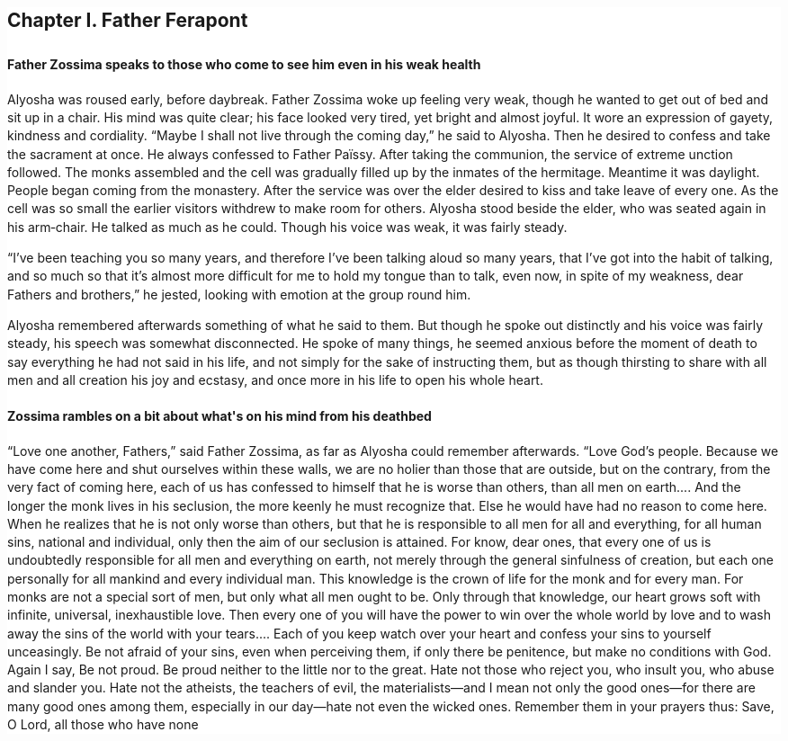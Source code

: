 ## Chapter I. Father Ferapont

### 

#### Father Zossima speaks to those who come to see him even in his weak health
Alyosha was roused early, before daybreak. Father Zossima woke up feeling
very weak, though he wanted to get out of bed and sit up in a chair. His
mind was quite clear; his face looked very tired, yet bright and almost
joyful. It wore an expression of gayety, kindness and cordiality. “Maybe I
shall not live through the coming day,” he said to Alyosha. Then he
desired to confess and take the sacrament at once. He always confessed to
Father Païssy. After taking the communion, the service of extreme unction
followed. The monks assembled and the cell was gradually filled up by the
inmates of the hermitage. Meantime it was daylight. People began coming
from the monastery. After the service was over the elder desired to kiss
and take leave of every one. As the cell was so small the earlier visitors
withdrew to make room for others. Alyosha stood beside the elder, who was
seated again in his arm‐chair. He talked as much as he could. Though his
voice was weak, it was fairly steady.

“I’ve been teaching you so many years, and therefore I’ve been talking
aloud so many years, that I’ve got into the habit of talking, and so much
so that it’s almost more difficult for me to hold my tongue than to talk,
even now, in spite of my weakness, dear Fathers and brothers,” he jested,
looking with emotion at the group round him.

Alyosha remembered afterwards something of what he said to them. But
though he spoke out distinctly and his voice was fairly steady, his speech
was somewhat disconnected. He spoke of many things, he seemed anxious
before the moment of death to say everything he had not said in his life,
and not simply for the sake of instructing them, but as though thirsting
to share with all men and all creation his joy and ecstasy, and once more
in his life to open his whole heart.

#### Zossima rambles on a bit about what's on his mind from his deathbed
“Love one another, Fathers,” said Father Zossima, as far as Alyosha could
remember afterwards. “Love God’s people. Because we have come here and
shut ourselves within these walls, we are no holier than those that are
outside, but on the contrary, from the very fact of coming here, each of
us has confessed to himself that he is worse than others, than all men on
earth.... And the longer the monk lives in his seclusion, the more keenly
he must recognize that. Else he would have had no reason to come here.
When he realizes that he is not only worse than others, but that he is
responsible to all men for all and everything, for all human sins,
national and individual, only then the aim of our seclusion is attained.
For know, dear ones, that every one of us is undoubtedly responsible for
all men and everything on earth, not merely through the general sinfulness
of creation, but each one personally for all mankind and every individual
man. This knowledge is the crown of life for the monk and for every man.
For monks are not a special sort of men, but only what all men ought to
be. Only through that knowledge, our heart grows soft with infinite,
universal, inexhaustible love. Then every one of you will have the power
to win over the whole world by love and to wash away the sins of the world
with your tears.... Each of you keep watch over your heart and confess
your sins to yourself unceasingly. Be not afraid of your sins, even when
perceiving them, if only there be penitence, but make no conditions with
God. Again I say, Be not proud. Be proud neither to the little nor to the
great. Hate not those who reject you, who insult you, who abuse and
slander you. Hate not the atheists, the teachers of evil, the
materialists—and I mean not only the good ones—for there are many good
ones among them, especially in our day—hate not even the wicked ones.
Remember them in your prayers thus: Save, O Lord, all those who have none